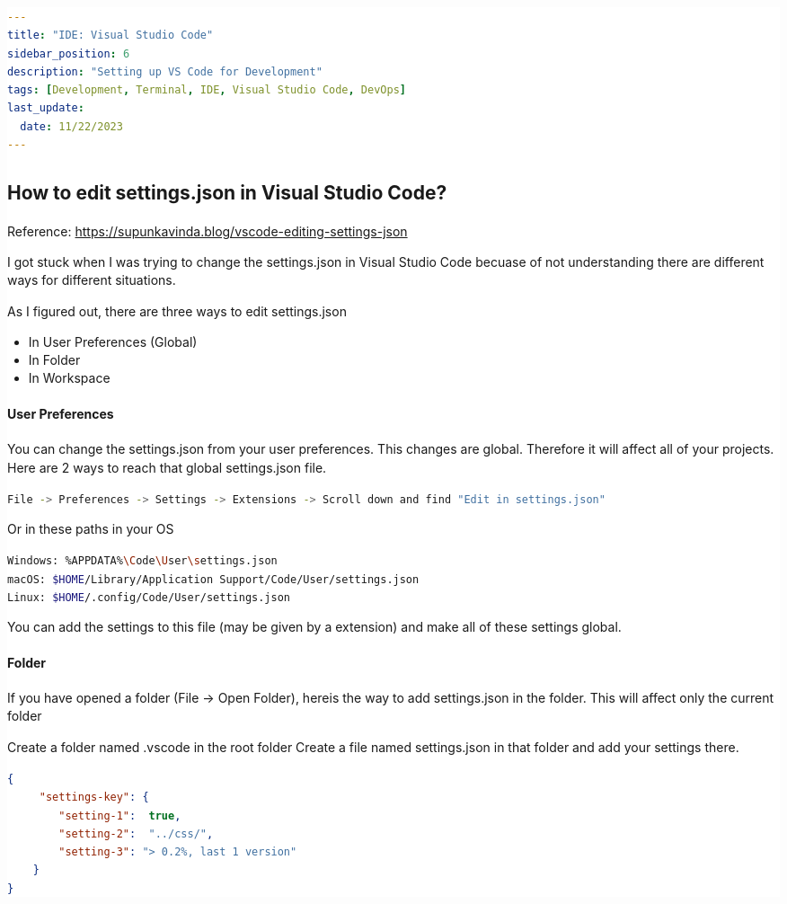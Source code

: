 ```yaml
---
title: "IDE: Visual Studio Code"
sidebar_position: 6
description: "Setting up VS Code for Development"
tags: [Development, Terminal, IDE, Visual Studio Code, DevOps]
last_update:
  date: 11/22/2023
---
```



## How to edit settings.json in Visual Studio Code? 

Reference: https://supunkavinda.blog/vscode-editing-settings-json



I got stuck when I was trying to change the settings.json in Visual Studio Code becuase of not understanding there are different ways for different situations.

As I figured out, there are three ways to edit settings.json

- In User Preferences (Global)
- In Folder
- In Workspace

#### User Preferences 

You can change the settings.json from your user preferences. This changes are global. Therefore it will affect all of your projects. Here are 2 ways to reach that global settings.json file.

```bash
File -> Preferences -> Settings -> Extensions -> Scroll down and find "Edit in settings.json"
```

Or in these paths in your OS

```bash
Windows: %APPDATA%\Code\User\settings.json
macOS: $HOME/Library/Application Support/Code/User/settings.json
Linux: $HOME/.config/Code/User/settings.json
```

You can add the settings to this file (may be given by a extension) and make all of these settings global.

#### Folder

If you have opened a folder (File -> Open Folder), hereis the way to add settings.json in the folder. This will affect only the current folder

Create a folder named .vscode in the root folder
Create a file named settings.json in that folder and add your settings there.

```json
{    
     "settings-key": {
        "setting-1":  true,
        "setting-2":  "../css/",
        "setting-3": "> 0.2%, last 1 version"
    }
}  
```
